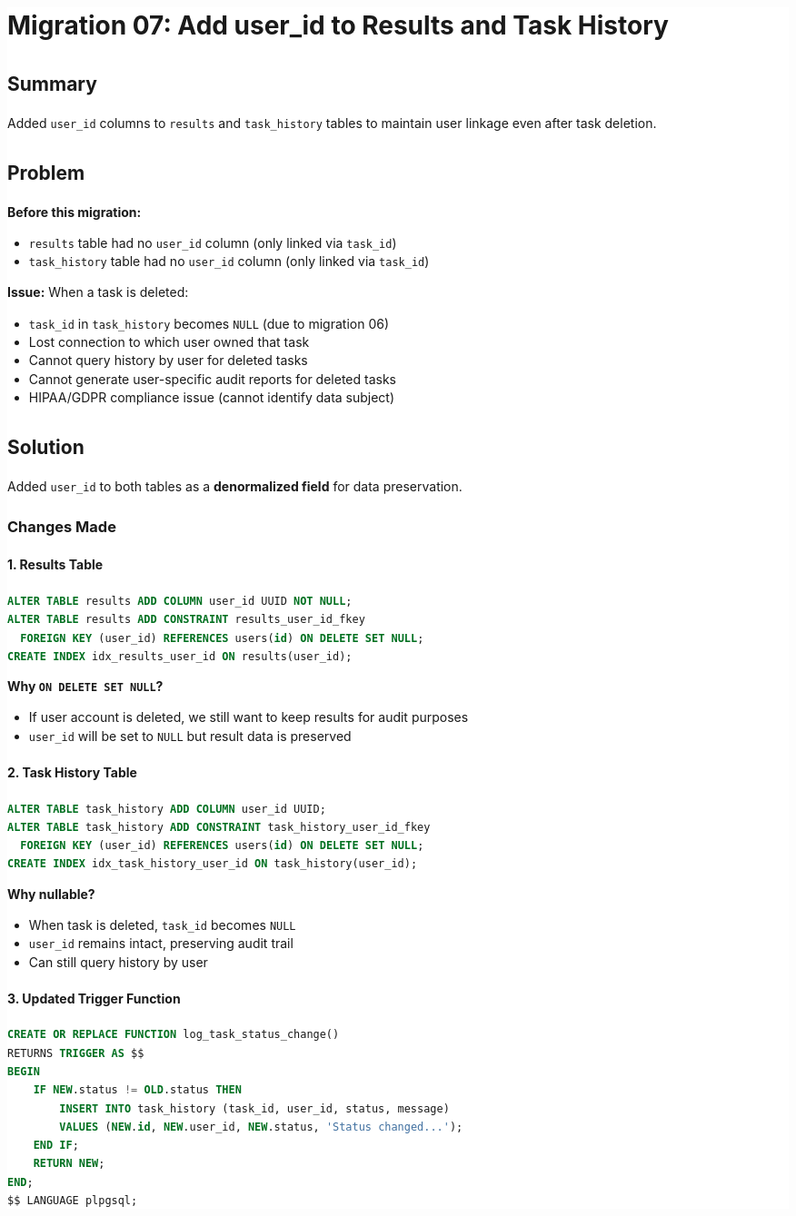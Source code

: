 # Migration 07: Add user_id to Results and Task History

## Summary
Added `user_id` columns to `results` and `task_history` tables to maintain user linkage even after task deletion.

## Problem
**Before this migration:**
- `results` table had no `user_id` column (only linked via `task_id`)
- `task_history` table had no `user_id` column (only linked via `task_id`)

**Issue:** When a task is deleted:
- `task_id` in `task_history` becomes `NULL` (due to migration 06)
- Lost connection to which user owned that task
- Cannot query history by user for deleted tasks
- Cannot generate user-specific audit reports for deleted tasks
- HIPAA/GDPR compliance issue (cannot identify data subject)

## Solution
Added `user_id` to both tables as a **denormalized field** for data preservation.

### Changes Made

#### 1. Results Table
```sql
ALTER TABLE results ADD COLUMN user_id UUID NOT NULL;
ALTER TABLE results ADD CONSTRAINT results_user_id_fkey
  FOREIGN KEY (user_id) REFERENCES users(id) ON DELETE SET NULL;
CREATE INDEX idx_results_user_id ON results(user_id);
```

**Why `ON DELETE SET NULL`?**
- If user account is deleted, we still want to keep results for audit purposes
- `user_id` will be set to `NULL` but result data is preserved

#### 2. Task History Table
```sql
ALTER TABLE task_history ADD COLUMN user_id UUID;
ALTER TABLE task_history ADD CONSTRAINT task_history_user_id_fkey
  FOREIGN KEY (user_id) REFERENCES users(id) ON DELETE SET NULL;
CREATE INDEX idx_task_history_user_id ON task_history(user_id);
```

**Why nullable?**
- When task is deleted, `task_id` becomes `NULL`
- `user_id` remains intact, preserving audit trail
- Can still query history by user

#### 3. Updated Trigger Function
```sql
CREATE OR REPLACE FUNCTION log_task_status_change()
RETURNS TRIGGER AS $$
BEGIN
    IF NEW.status != OLD.status THEN
        INSERT INTO task_history (task_id, user_id, status, message)
        VALUES (NEW.id, NEW.user_id, NEW.status, 'Status changed...');
    END IF;
    RETURN NEW;
END;
$$ LANGUAGE plpgsql;
```
